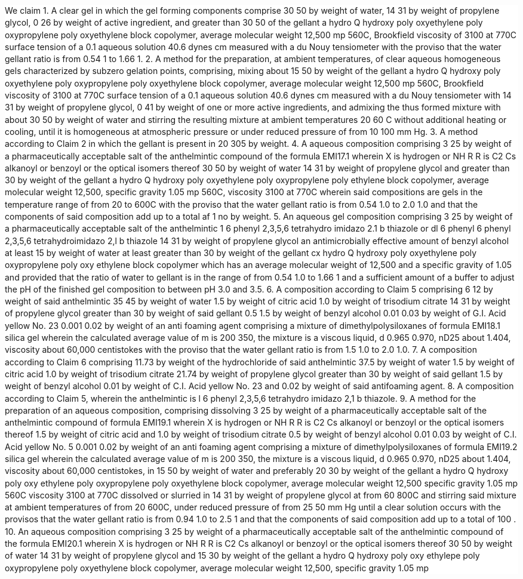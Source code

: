 We claim 1. A clear gel in which the gel forming components comprise 30 50 by weight of water, 14 31 by weight of propylene glycol, 0 26 by weight of active ingredient, and greater than 30 50 of the gellant a hydro Q hydroxy poly oxyethylene poly oxypropylene poly oxyethylene block copolymer, average molecular weight 12,500 mp 560C, Brookfield viscosity of 3100 at 770C surface tension of a 0.1 aqueous solution 40.6 dynes cm measured with a du Nouy tensiometer with the proviso that the water gellant ratio is from 0.54 1 to 1.66 1. 2. A method for the preparation, at ambient temperatures, of clear aqueous homogeneous gels characterized by subzero gelation points, comprising, mixing about 15 50 by weight of the gellant a hydro Q hydroxy poly oxyethylene poly oxypropylene poly oxyethylene block copolymer, average molecular weight 12,500 mp 560C, Brookfield viscosity of 3100 at 770C surface tension of a 0.1 aqueous solution 40.6 dynes cm measured with a du Nouy tensiometer with 14 31 by weight of propylene glycol, 0 41 by weight of one or more active ingredients, and admixing the thus formed mixture with about 30 50 by weight of water and stirring the resulting mixture at ambient temperatures 20 60 C without additional heating or cooling, until it is homogeneous at atmospheric pressure or under reduced pressure of from 10 100 mm Hg. 3. A method according to Claim 2 in which the gellant is present in 20 305 by weight. 4. A aqueous composition comprising 3 25 by weight of a pharmaceutically acceptable salt of the anthelmintic compound of the formula EMI17.1 wherein X is hydrogen or NH R R is C2 Cs alkanoyl or benzoyl or the optical isomers thereof 30 50 by weight of water 14 31 by weight of propylene glycol and greater than 30 by weight of the gellant a hydro Q hydroxy poly oxyethylene poly oxypropylene poly ethylene block copolymer, average molecular weight 12,500, specific gravity 1.05 mp 560C, viscosity 3100 at 770C wherein said compositions are gels in the temperature range of from 20 to 600C with the proviso that the water gellant ratio is from 0.54 1.0 to 2.0 1.0 and that the components of said composition add up to a total af 1 no by weight. 5. An aqueous gel composition comprising 3 25 by weight of a pharmaceutically acceptable salt of the anthelmintic 1 6 phenyl 2,3,5,6 tetrahydro imidazo 2.1 b thiazole or dl 6 phenyl 6 phenyl 2,3,5,6 tetrahydroimidazo 2,l b thiazole 14 31 by weight of propylene glycol an antimicrobially effective amount of benzyl alcohol at least 15 by weight of water at least greater than 30 by weight of the gellant cx hydro Q hydroxy poly oxyethylene poly oxypropylene poly oxy ethylene block copolymer which has an average molecular weight of 12,500 and a specific gravity of 1.05 and provided that the ratio of water to gellant is in the range of from 0.54 1.0 to 1.66 1 and a sufficient amount of a buffer to adjust the pH of the finished gel composition to between pH 3.0 and 3.5. 6. A composition according to Claim 5 comprising 6 12 by weight of said anthelmintic 35 45 by weight of water 1.5 by weight of citric acid 1.0 by weight of trisodium citrate 14 31 by weight of propylene glycol greater than 30 by weight of said gellant 0.5 1.5 by weight of benzyl alcohol 0.01 0.03 by weight of G.I. Acid yellow No. 23 0.001 0.02 by weight of an anti foaming agent comprising a mixture of dimethylpolysiloxanes of formula EMI18.1 silica gel wherein the calculated average value of m is 200 350, the mixture is a viscous liquid, d 0.965 0.970, nD25 about 1.404, viscosity about 60,000 centistokes with the proviso that the water gellant ratio is from 1.5 1.0 to 2.0 1.0. 7. A composition according to Claim 6 comprising 11.73 by weight of the hydrochloride of said anthelmintic 37.5 by weight of water 1.5 by weight of citric acid 1.0 by weight of trisodium citrate 21.74 by weight of propylene glycol greater than 30 by weight of said gellant 1.5 by weight of benzyl alcohol 0.01 by weight of C.I. Acid yellow No. 23 and 0.02 by weight of said antifoaming agent. 8. A composition according to Claim 5, wherein the anthelmintic is l 6 phenyl 2,3,5,6 tetrahydro imidazo 2,1 b thiazole. 9. A method for the preparation of an aqueous composition, comprising dissolving 3 25 by weight of a pharmaceutically acceptable salt of the anthelmintic compound of formula EMI19.1 wherein X is hydrogen or NH R R is C2 Cs alkanoyl or benzoyl or the optical isomers thereof 1.5 by weight of citric acid and 1.0 by weight of trisodium citrate 0.5 by weight of benzyl alcohol 0.01 0.03 by weight of C.I. Acid yellow No. 5 0.001 0.02 by weight of an anti foaming agent comprising a mixture of dimethylpolysiloxanes of formula EMI19.2 silica gel wherein the calculated average value of m is 200 350, the mixture is a viscous liquid, d 0.965 0.970, nD25 about 1.404, viscosity about 60,000 centistokes, in 15 50 by weight of water and preferably 20 30 by weight of the gellant a hydro Q hydroxy poly oxy ethylene poly oxypropylene poly oxyethylene block copolymer, average molecular weight 12,500 specific gravity 1.05 mp 560C viscosity 3100 at 770C dissolved or slurried in 14 31 by weight of propylene glycol at from 60 800C and stirring said mixture at ambient temperatures of from 20 600C, under reduced pressure of from 25 50 mm Hg until a clear solution occurs with the provisos that the water gellant ratio is from 0.94 1.0 to 2.5 1 and that the components of said composition add up to a total of 100 . 10. An aqueous composition comprising 3 25 by weight of a pharmaceutically acceptable salt of the anthelmintic compound of the formula EMI20.1 wherein X is hydrogen or NH R R is C2 Cs alkanoyl or benzoyl or the optical isomers thereof 30 50 by weight of water 14 31 by weight of propylene glycol and 15 30 by weight of the gellant a hydro Q hydroxy poly oxy ethylepe poly oxypropylene poly oxyethylene block copolymer, average molecular weight 12,500, specific gravity 1.05 mp